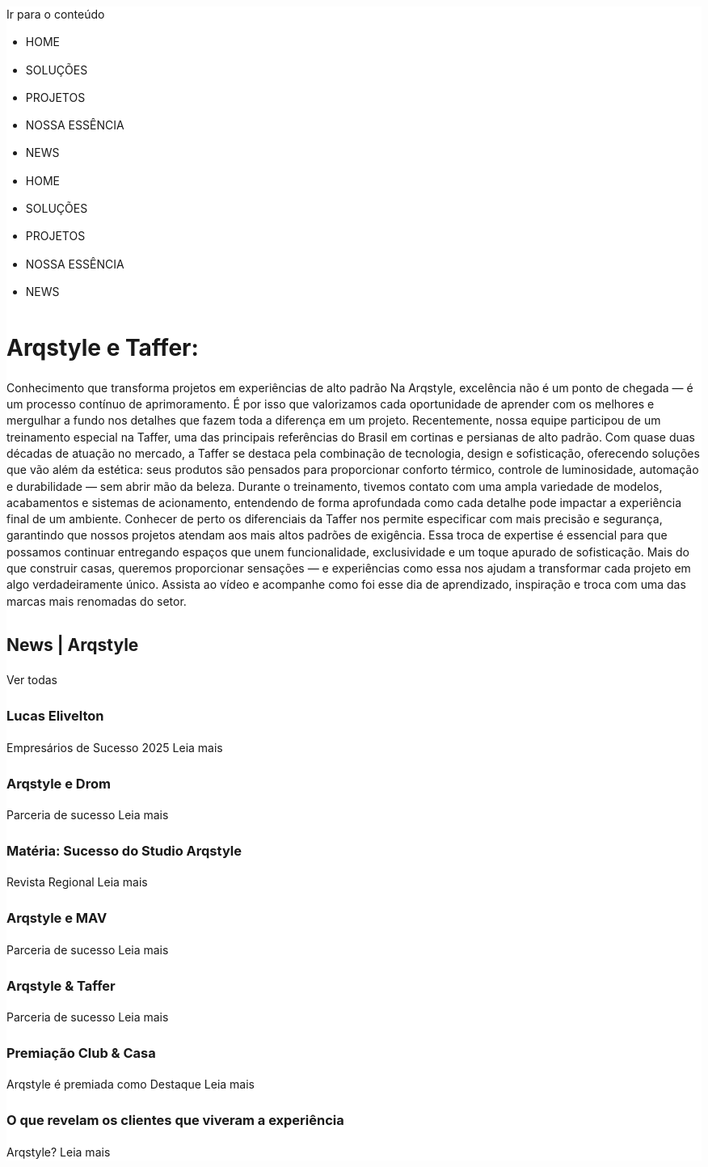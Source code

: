 Ir para o conteúdo
  * HOME
  * SOLUÇÕES
  * PROJETOS
  * NOSSA ESSÊNCIA
  * NEWS


  * HOME
  * SOLUÇÕES
  * PROJETOS
  * NOSSA ESSÊNCIA
  * NEWS


# Arqstyle e Taffer:  
Conhecimento que transforma projetos em experiências de alto padrão
Na Arqstyle, excelência não é um ponto de chegada — é um processo contínuo de aprimoramento. É por isso que valorizamos cada oportunidade de aprender com os melhores e mergulhar a fundo nos detalhes que fazem toda a diferença em um projeto.
Recentemente, nossa equipe participou de um treinamento especial na Taffer, uma das principais referências do Brasil em cortinas e persianas de alto padrão. Com quase duas décadas de atuação no mercado, a Taffer se destaca pela combinação de tecnologia, design e sofisticação, oferecendo soluções que vão além da estética: seus produtos são pensados para proporcionar conforto térmico, controle de luminosidade, automação e durabilidade — sem abrir mão da beleza.
Durante o treinamento, tivemos contato com uma ampla variedade de modelos, acabamentos e sistemas de acionamento, entendendo de forma aprofundada como cada detalhe pode impactar a experiência final de um ambiente. Conhecer de perto os diferenciais da Taffer nos permite especificar com mais precisão e segurança, garantindo que nossos projetos atendam aos mais altos padrões de exigência.
Essa troca de expertise é essencial para que possamos continuar entregando espaços que unem funcionalidade, exclusividade e um toque apurado de sofisticação. Mais do que construir casas, queremos proporcionar sensações — e experiências como essa nos ajudam a transformar cada projeto em algo verdadeiramente único.
Assista ao vídeo e acompanhe como foi esse dia de aprendizado, inspiração e troca com uma das marcas mais renomadas do setor.
## News | Arqstyle
Ver todas
### Lucas Elivelton   
Empresários de Sucesso 2025
Leia mais
### Arqstyle e Drom   
Parceria de sucesso
Leia mais
### Matéria: Sucesso do Studio Arqstyle   
Revista Regional
Leia mais
### Arqstyle e MAV   
Parceria de sucesso
Leia mais
### Arqstyle & Taffer   
Parceria de sucesso
Leia mais
### Premiação Club & Casa   
Arqstyle é premiada como Destaque
Leia mais
### O que revelam os clientes que viveram a experiência  
Arqstyle?
Leia mais